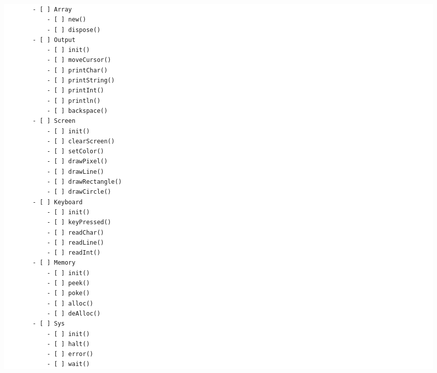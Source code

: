 			- [ ] Array
				- [ ] new()
				- [ ] dispose()
			- [ ] Output
				- [ ] init()
				- [ ] moveCursor()
				- [ ] printChar()
				- [ ] printString()
				- [ ] printInt()
				- [ ] println()
				- [ ] backspace()
			- [ ] Screen
				- [ ] init()
				- [ ] clearScreen()
				- [ ] setColor()
				- [ ] drawPixel()
				- [ ] drawLine()
				- [ ] drawRectangle()
				- [ ] drawCircle()
			- [ ] Keyboard
				- [ ] init()
				- [ ] keyPressed()
				- [ ] readChar()
				- [ ] readLine()
				- [ ] readInt()
			- [ ] Memory
				- [ ] init()
				- [ ] peek()
				- [ ] poke()
				- [ ] alloc()
				- [ ] deAlloc()
			- [ ] Sys
				- [ ] init()
				- [ ] halt()
				- [ ] error()
				- [ ] wait()
